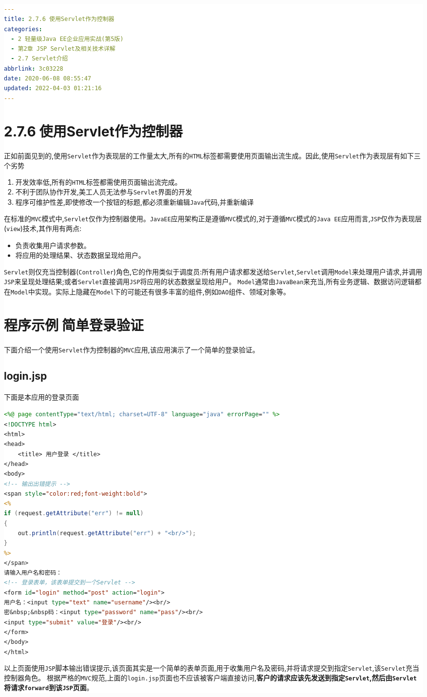 ```yaml
---
title: 2.7.6 使用Servlet作为控制器
categories: 
  - 2 轻量级Java EE企业应用实战(第5版)
  - 第2章 JSP Servlet及相关技术详解
  - 2.7 Servlet介绍
abbrlink: 3c03228
date: 2020-06-08 08:55:47
updated: 2022-04-03 01:21:16
---
```

# 2.7.6 使用Servlet作为控制器
正如前面见到的,使用`Servlet`作为表现层的工作量太大,所有的`HTML`标签都需要使用页面输出流生成。因此,使用`Servlet`作为表现层有如下三个劣势
1. 开发效率低,所有的`HTML`标签都需使用页面输出流完成。
2. 不利于团队协作开发,美工人员无法参与`Servlet`界面的开发
3. 程序可维护性差,即使修改一个按钮的标题,都必须重新编辑`Java`代码,并重新编译

在标准的`MVC`模式中,`Servlet`仅作为控制器使用。`JavaEE`应用架构正是遵循`MVC`模式的,对于遵循`MVC`模式的`Java EE`应用而言,`JSP`仅作为表现层(`view`)技术,其作用有两点:
- 负责收集用户请求参数。
- 将应用的处理结果、状态数据呈现给用户。

`Servlet`则仅充当控制器(`Controller`)角色,它的作用类似于调度员:所有用户请求都发送给`Servlet`,`Servlet`调用`Model`来处理用户请求,并调用`JSP`来呈现处理结果;或者`Servlet`直接调用`JSP`将应用的状态数据呈现给用户。
`Model`通常由`JavaBean`来充当,所有业务逻辑、数据访问逻辑都在`Model`中实现。实际上隐藏在`Model`下的可能还有很多丰富的组件,例如`DAO`组件、领域对象等。
# 程序示例 简单登录验证
下面介绍一个使用`Servlet`作为控制器的`MVC`应用,该应用演示了一个简单的登录验证。
## login.jsp
下面是本应用的登录页面
```jsp
<%@ page contentType="text/html; charset=UTF-8" language="java" errorPage="" %>
<!DOCTYPE html>
<html>
<head>
    <title> 用户登录 </title>
</head>
<body>
<!-- 输出出错提示 -->
<span style="color:red;font-weight:bold">
<%
if (request.getAttribute("err") != null)
{
    out.println(request.getAttribute("err") + "<br/>");
}
%>
</span>
请输入用户名和密码：
<!-- 登录表单，该表单提交到一个Servlet -->
<form id="login" method="post" action="login">
用户名：<input type="text" name="username"/><br/>
密&nbsp;&nbsp码：<input type="password" name="pass"/><br/>
<input type="submit" value="登录"/><br/>
</form>
</body>
</html>
```
以上页面使用`JSP`脚本输出错误提示,该页面其实是一个简单的表单页面,用于收集用户名及密码,并将请求提交到指定`Servlet`,该`Servlet`充当控制器角色。
根据严格的`MVC`规范,上面的`login.jsp`页面也不应该被客户端直接访问,**客户的请求应该先发送到指定`Servlet`,然后由`Servlet`将请求`forward`到该`JSP`页面**。